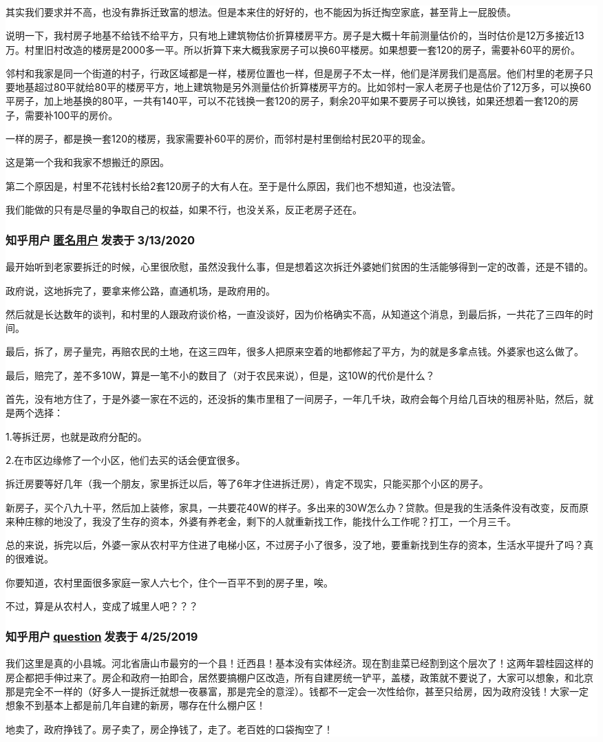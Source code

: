 其实我们要求并不高，也没有靠拆迁致富的想法。但是本来住的好好的，也不能因为拆迁掏空家底，甚至背上一屁股债。

  

说明一下，我村房子地基不给钱不给平方，只有地上建筑物估价折算楼房平方。房子是大概十年前测量估价的，当时估价是12万多接近13万。村里旧村改造的楼房是2000多一平。所以折算下来大概我家房子可以换60平楼房。如果想要一套120的房子，需要补60平的房价。

邻村和我家是同一个街道的村子，行政区域都是一样，楼房位置也一样，但是房子不太一样，他们是洋房我们是高层。他们村里的老房子只要地基超过80平就给80平的楼房平方，地上建筑物是另外测量估价折算楼房平方的。比如邻村一家人老房子也是估价了12万多，可以换60平房子，加上地基换的80平，一共有140平，可以不花钱换一套120的房子，剩余20平如果不要房子可以换钱，如果还想着一套120的房子，需要补100平的房价。

一样的房子，都是换一套120的楼房，我家需要补60平的房价，而邻村是村里倒给村民20平的现金。

这是第一个我和我家不想搬迁的原因。

第二个原因是，村里不花钱村长给2套120房子的大有人在。至于是什么原因，我们也不想知道，也没法管。

我们能做的只有是尽量的争取自己的权益，如果不行，也没关系，反正老房子还在。
  
  



### 知乎用户 [匿名用户](undefined) 发表于 3/13/2020
  
最开始听到老家要拆迁的时候，心里很欣慰，虽然没我什么事，但是想着这次拆迁外婆她们贫困的生活能够得到一定的改善，还是不错的。

政府说，这地拆完了，要拿来修公路，直通机场，是政府用的。

然后就是长达数年的谈判，和村里的人跟政府谈价格，一直没谈好，因为价格确实不高，从知道这个消息，到最后拆，一共花了三四年的时间。

最后，拆了，房子量完，再赔农民的土地，在这三四年，很多人把原来空着的地都修起了平方，为的就是多拿点钱。外婆家也这么做了。

最后，赔完了，差不多10W，算是一笔不小的数目了（对于农民来说），但是，这10W的代价是什么？

首先，没有地方住了，于是外婆一家在不远的，还没拆的集市里租了一间房子，一年几千块，政府会每个月给几百块的租房补贴，然后，就是两个选择：

1.等拆迁房，也就是政府分配的。

2.在市区边缘修了一个小区，他们去买的话会便宜很多。

拆迁房要等好几年（我一个朋友，家里拆迁以后，等了6年才住进拆迁房），肯定不现实，只能买那个小区的房子。

新房子，买个八九十平，然后加上装修，家具，一共要花40W的样子。多出来的30W怎么办？贷款。但是我的生活条件没有改变，反而原来种庄稼的地没了，我没了生存的资本，外婆有养老金，剩下的人就重新找工作，能找什么工作呢？打工，一个月三千。

总的来说，拆完以后，外婆一家从农村平方住进了电梯小区，不过房子小了很多，没了地，要重新找到生存的资本，生活水平提升了吗？真的很难说。

你要知道，农村里面很多家庭一家人六七个，住个一百平不到的房子里，唉。

不过，算是从农村人，变成了城里人吧？？？
  
  



### 知乎用户 [question](//www.zhihu.com/people/question-15) 发表于 4/25/2019
  
我们这里是真的小县城。河北省唐山市最穷的一个县！迁西县！基本没有实体经济。现在割韭菜已经割到这个层次了！这两年碧桂园这样的房企都把手伸过来了。房企和政府一拍即合，居然要搞棚户区改造，所有自建房统一铲平，盖楼，政策就不要说了，大家可以想象，和北京那是完全不一样的（好多人一提拆迁就想一夜暴富，那是完全的意淫）。钱都不一定会一次性给你，甚至只给房，因为政府没钱！大家一定想象不到基本上都是前几年自建的新房，哪存在什么棚户区！

地卖了，政府挣钱了。房子卖了，房企挣钱了，走了。老百姓的口袋掏空了！
